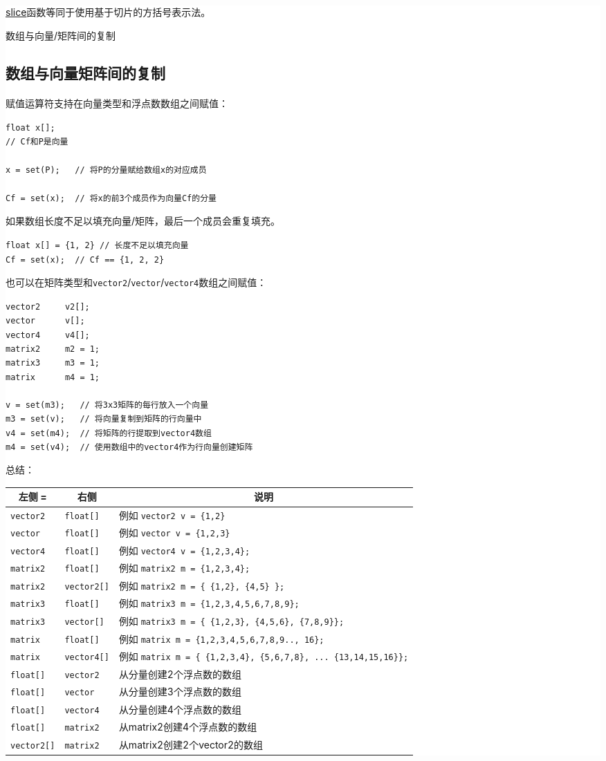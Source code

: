 [slice](functions/slice.html "切片字符串或数组的子字符串或子数组。")函数等同于使用基于切片的方括号表示法。

数组与向量/矩阵间的复制

## 数组与向量矩阵间的复制

赋值运算符支持在向量类型和浮点数数组之间赋值：

```vex
float x[];
// Cf和P是向量

x = set(P);   // 将P的分量赋给数组x的对应成员

Cf = set(x);  // 将x的前3个成员作为向量Cf的分量
```

如果数组长度不足以填充向量/矩阵，最后一个成员会重复填充。

```vex
float x[] = {1, 2} // 长度不足以填充向量
Cf = set(x);  // Cf == {1, 2, 2}
```

也可以在矩阵类型和`vector2`/`vector`/`vector4`数组之间赋值：

```vex
vector2     v2[];
vector      v[];
vector4     v4[];
matrix2     m2 = 1;
matrix3     m3 = 1;
matrix      m4 = 1;

v = set(m3);   // 将3x3矩阵的每行放入一个向量
m3 = set(v);   // 将向量复制到矩阵的行向量中
v4 = set(m4);  // 将矩阵的行提取到vector4数组
m4 = set(v4);  // 使用数组中的vector4作为行向量创建矩阵
```

总结：

| 左侧 = | 右侧 | 说明 |
| --- | --- | --- |
| `vector2` | `float[]` | 例如 `vector2 v = {1,2}` |
| `vector` | `float[]` | 例如 `vector v = {1,2,3}` |
| `vector4` | `float[]` | 例如 `vector4 v = {1,2,3,4};` |
| `matrix2` | `float[]` | 例如 `matrix2 m = {1,2,3,4};` |
| `matrix2` | `vector2[]` | 例如 `matrix2 m = { {1,2}, {4,5} };` |
| `matrix3` | `float[]` | 例如 `matrix3 m = {1,2,3,4,5,6,7,8,9};` |
| `matrix3` | `vector[]` | 例如 `matrix3 m = { {1,2,3}, {4,5,6}, {7,8,9}};` |
| `matrix` | `float[]` | 例如 `matrix m = {1,2,3,4,5,6,7,8,9.., 16};` |
| `matrix` | `vector4[]` | 例如 `matrix m = { {1,2,3,4}, {5,6,7,8}, ... {13,14,15,16}};` |
| `float[]` | `vector2` | 从分量创建2个浮点数的数组 |
| `float[]` | `vector` | 从分量创建3个浮点数的数组 |
| `float[]` | `vector4` | 从分量创建4个浮点数的数组 |
| `float[]` | `matrix2` | 从matrix2创建4个浮点数的数组 |
| `vector2[]` | `matrix2` | 从matrix2创建2个vector2的数组 |
